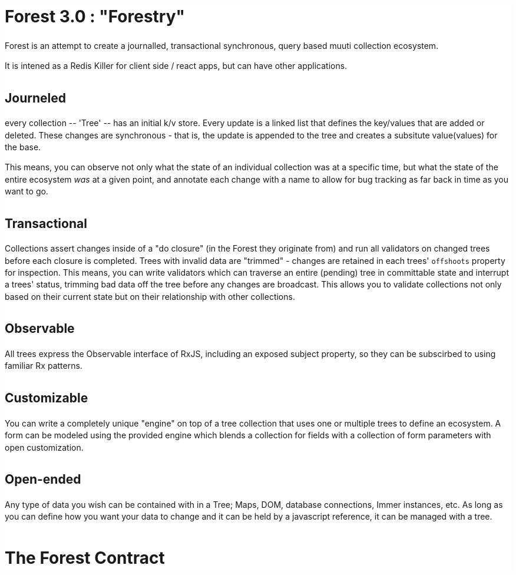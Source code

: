 # Forest 3.0 : "Forestry"

Forest is an attempt to create a journalled, transactional synchronous, query based muuti collection ecosystem.

It is intened as a Redis Killer for client side / react apps, but can have other applications.

## Journeled

every collection -- 'Tree' -- has an initial k/v store. Every update is a linked list that defines the key/values that are added or deleted.
These changes are synchronous - that is, the update is appended to the tree and creates a subsitute value(values) for the base.

This means, you can observe not only what the state of an individual collection was at a specific time, but what the state of the entire ecosystem _was_ at a given point, and annotate each change with a name to allow for bug tracking as far back in time as you want to go.

## Transactional

Collections assert changes inside of a "do closure" (in the Forest they originate from) and run all validators on changed trees before each closure is completed.
Trees with invalid data are "trimmed" - changes are retained in each trees' `offshoots` property for inspection.
This means, you can write validators which can traverse an entire (pending) tree in committable state and interrupt a trees' status, trimming
bad data off the tree before any changes are broadcast. This allows you
to validate collections not only based on their current state but on their
relationship with other collections.

## Observable

All trees express the Observable interface of RxJS, including an exposed subject property, so they can be subscirbed to using familiar Rx patterns.

## Customizable

You can write a completely unique "engine" on top of a tree collection
that uses one or multiple trees to define an ecosystem. A form can be modeled using the provided engine which blends a collection for fields with a collection of form parameters with open customization.

## Open-ended

Any type of data you wish can be contained with in a Tree; Maps, DOM, database connections, Immer instances, etc. As long as you can define how you want your data to change and it can be held by a javascript reference, it can be managed with a tree.

# The Forest Contract
